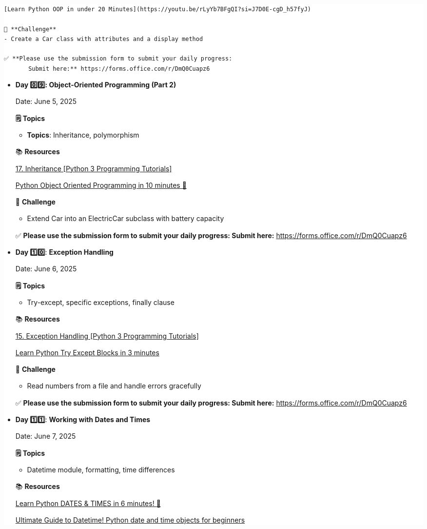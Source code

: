    [Learn Python OOP in under 20 Minutes](https://youtu.be/rLyYb7BFgQI?si=J7D0E-cgD_h57fyJ)
    
    🎯 **Challenge**
    - Create a Car class with attributes and a display method
    
    ✅ **Please use the submission form to submit your daily progress: 
           Submit here:** https://forms.office.com/r/DmQ0Cuapz6
    
- **Day 0️⃣9️⃣: Object-Oriented Programming (Part 2)**
    
    Date: June 5, 2025
    
    **🗒️ Topics**
    - **Topics**: Inheritance, polymorphism
    
    📚 **Resources**
    
    [17. Inheritance [Python 3 Programming Tutorials]](https://www.youtube.com/watch?v=Z7D9yv21tig)
    
    [Python Object Oriented Programming in 10 minutes 🐍](https://youtu.be/q2SGW2VgwAM?si=piKSjQNjX2ANdy_Y)
    
    🎯 **Challenge**
    - Extend Car into an ElectricCar subclass with battery capacity
    
    ✅ **Please use the submission form to submit your daily progress: 
           Submit here:** https://forms.office.com/r/DmQ0Cuapz6
    
- **Day 1️⃣0️⃣**: **Exception Handling**
    
    Date: June 6, 2025
    
    **🗒️ Topics**
    - Try-except, specific exceptions, finally clause
    
    📚 **Resources**
    
    [15. Exception Handling [Python 3 Programming Tutorials]](https://www.youtube.com/watch?v=kqVQDXfc9hU)
    
    [Learn Python Try Except Blocks in 3 minutes](https://youtu.be/QTVcbdVILsA?si=qJNsmVC-quuZ7uAA)
    
    🎯 **Challenge**
    - Read numbers from a file and handle errors gracefully
    
    ✅ **Please use the submission form to submit your daily progress: 
           Submit here:** https://forms.office.com/r/DmQ0Cuapz6
    
- **Day 1️⃣1️⃣**: **Working with Dates and Times**
    
    Date: June 7, 2025
    
    **🗒️ Topics**
    - Datetime module, formatting, time differences
    
    📚 **Resources**
    
    [Learn Python DATES & TIMES in 6 minutes! 📅](https://www.youtube.com/watch?v=DwBDHsdX6XQ)
    
    [Ultimate Guide to Datetime! Python date and time objects for beginners](https://youtu.be/-AlFiS74aQg?si=53wFwBkG-YRsSIoH)
    